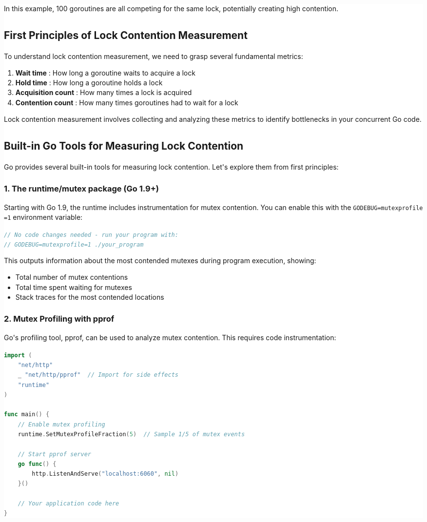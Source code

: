 In this example, 100 goroutines are all competing for the same lock, potentially creating high contention.

## First Principles of Lock Contention Measurement

To understand lock contention measurement, we need to grasp several fundamental metrics:

1. **Wait time** : How long a goroutine waits to acquire a lock
2. **Hold time** : How long a goroutine holds a lock
3. **Acquisition count** : How many times a lock is acquired
4. **Contention count** : How many times goroutines had to wait for a lock

Lock contention measurement involves collecting and analyzing these metrics to identify bottlenecks in your concurrent Go code.

## Built-in Go Tools for Measuring Lock Contention

Go provides several built-in tools for measuring lock contention. Let's explore them from first principles:

### 1. The runtime/mutex package (Go 1.9+)

Starting with Go 1.9, the runtime includes instrumentation for mutex contention. You can enable this with the `GODEBUG=mutexprofile=1` environment variable:

```go
// No code changes needed - run your program with:
// GODEBUG=mutexprofile=1 ./your_program
```

This outputs information about the most contended mutexes during program execution, showing:

* Total number of mutex contentions
* Total time spent waiting for mutexes
* Stack traces for the most contended locations

### 2. Mutex Profiling with pprof

Go's profiling tool, pprof, can be used to analyze mutex contention. This requires code instrumentation:

```go
import (
    "net/http"
    _ "net/http/pprof"  // Import for side effects
    "runtime"
)

func main() {
    // Enable mutex profiling
    runtime.SetMutexProfileFraction(5)  // Sample 1/5 of mutex events
  
    // Start pprof server
    go func() {
        http.ListenAndServe("localhost:6060", nil)
    }()
  
    // Your application code here
}
```
